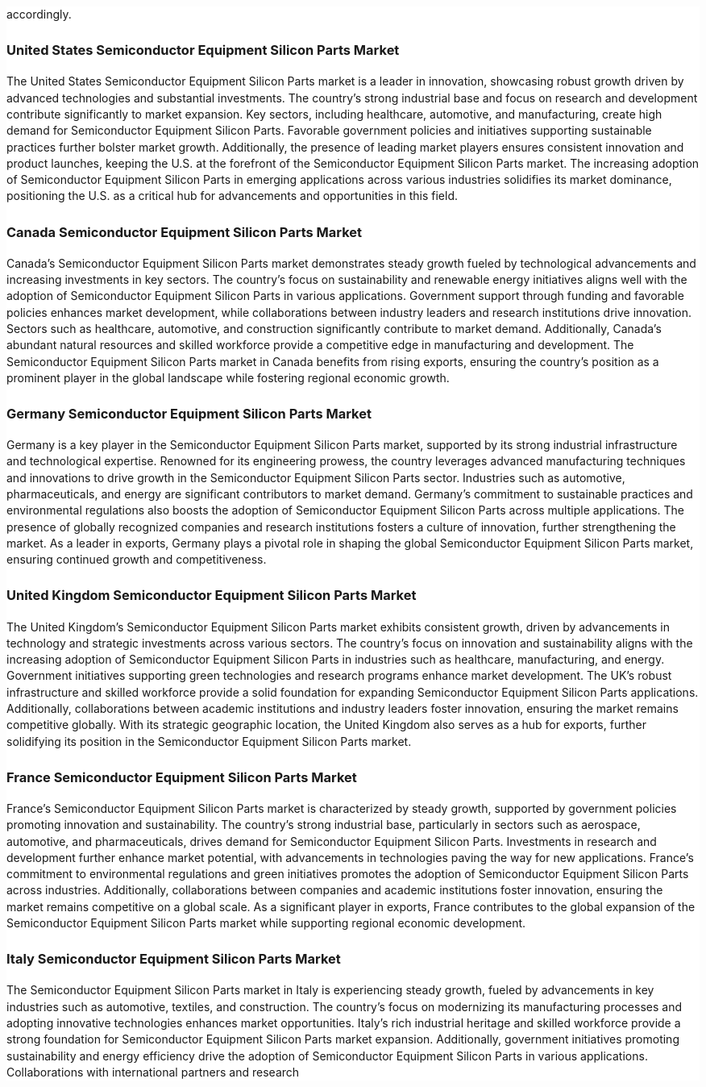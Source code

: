 accordingly.</p><h3>United States Semiconductor Equipment Silicon Parts Market</h3><p>The United States Semiconductor Equipment Silicon Parts market is a leader in innovation, showcasing robust growth driven by advanced technologies and substantial investments. The country&rsquo;s strong industrial base and focus on research and development contribute significantly to market expansion. Key sectors, including healthcare, automotive, and manufacturing, create high demand for Semiconductor Equipment Silicon Parts. Favorable government policies and initiatives supporting sustainable practices further bolster market growth. Additionally, the presence of leading market players ensures consistent innovation and product launches, keeping the U.S. at the forefront of the Semiconductor Equipment Silicon Parts market. The increasing adoption of Semiconductor Equipment Silicon Parts in emerging applications across various industries solidifies its market dominance, positioning the U.S. as a critical hub for advancements and opportunities in this field.</p><h3>Canada Semiconductor Equipment Silicon Parts Market</h3><p>Canada&rsquo;s Semiconductor Equipment Silicon Parts market demonstrates steady growth fueled by technological advancements and increasing investments in key sectors. The country&rsquo;s focus on sustainability and renewable energy initiatives aligns well with the adoption of Semiconductor Equipment Silicon Parts in various applications. Government support through funding and favorable policies enhances market development, while collaborations between industry leaders and research institutions drive innovation. Sectors such as healthcare, automotive, and construction significantly contribute to market demand. Additionally, Canada&rsquo;s abundant natural resources and skilled workforce provide a competitive edge in manufacturing and development. The Semiconductor Equipment Silicon Parts market in Canada benefits from rising exports, ensuring the country&rsquo;s position as a prominent player in the global landscape while fostering regional economic growth.</p><h3>Germany Semiconductor Equipment Silicon Parts Market</h3><p>Germany is a key player in the Semiconductor Equipment Silicon Parts market, supported by its strong industrial infrastructure and technological expertise. Renowned for its engineering prowess, the country leverages advanced manufacturing techniques and innovations to drive growth in the Semiconductor Equipment Silicon Parts sector. Industries such as automotive, pharmaceuticals, and energy are significant contributors to market demand. Germany&rsquo;s commitment to sustainable practices and environmental regulations also boosts the adoption of Semiconductor Equipment Silicon Parts across multiple applications. The presence of globally recognized companies and research institutions fosters a culture of innovation, further strengthening the market. As a leader in exports, Germany plays a pivotal role in shaping the global Semiconductor Equipment Silicon Parts market, ensuring continued growth and competitiveness.</p><h3>United Kingdom Semiconductor Equipment Silicon Parts Market</h3><p>The United Kingdom&rsquo;s Semiconductor Equipment Silicon Parts market exhibits consistent growth, driven by advancements in technology and strategic investments across various sectors. The country&rsquo;s focus on innovation and sustainability aligns with the increasing adoption of Semiconductor Equipment Silicon Parts in industries such as healthcare, manufacturing, and energy. Government initiatives supporting green technologies and research programs enhance market development. The UK&rsquo;s robust infrastructure and skilled workforce provide a solid foundation for expanding Semiconductor Equipment Silicon Parts applications. Additionally, collaborations between academic institutions and industry leaders foster innovation, ensuring the market remains competitive globally. With its strategic geographic location, the United Kingdom also serves as a hub for exports, further solidifying its position in the Semiconductor Equipment Silicon Parts market.</p><h3>France Semiconductor Equipment Silicon Parts Market</h3><p>France&rsquo;s Semiconductor Equipment Silicon Parts market is characterized by steady growth, supported by government policies promoting innovation and sustainability. The country&rsquo;s strong industrial base, particularly in sectors such as aerospace, automotive, and pharmaceuticals, drives demand for Semiconductor Equipment Silicon Parts. Investments in research and development further enhance market potential, with advancements in technologies paving the way for new applications. France&rsquo;s commitment to environmental regulations and green initiatives promotes the adoption of Semiconductor Equipment Silicon Parts across industries. Additionally, collaborations between companies and academic institutions foster innovation, ensuring the market remains competitive on a global scale. As a significant player in exports, France contributes to the global expansion of the Semiconductor Equipment Silicon Parts market while supporting regional economic development.</p><h3>Italy Semiconductor Equipment Silicon Parts Market</h3><p>The Semiconductor Equipment Silicon Parts market in Italy is experiencing steady growth, fueled by advancements in key industries such as automotive, textiles, and construction. The country&rsquo;s focus on modernizing its manufacturing processes and adopting innovative technologies enhances market opportunities. Italy&rsquo;s rich industrial heritage and skilled workforce provide a strong foundation for Semiconductor Equipment Silicon Parts market expansion. Additionally, government initiatives promoting sustainability and energy efficiency drive the adoption of Semiconductor Equipment Silicon Parts in various applications. Collaborations with international partners and research